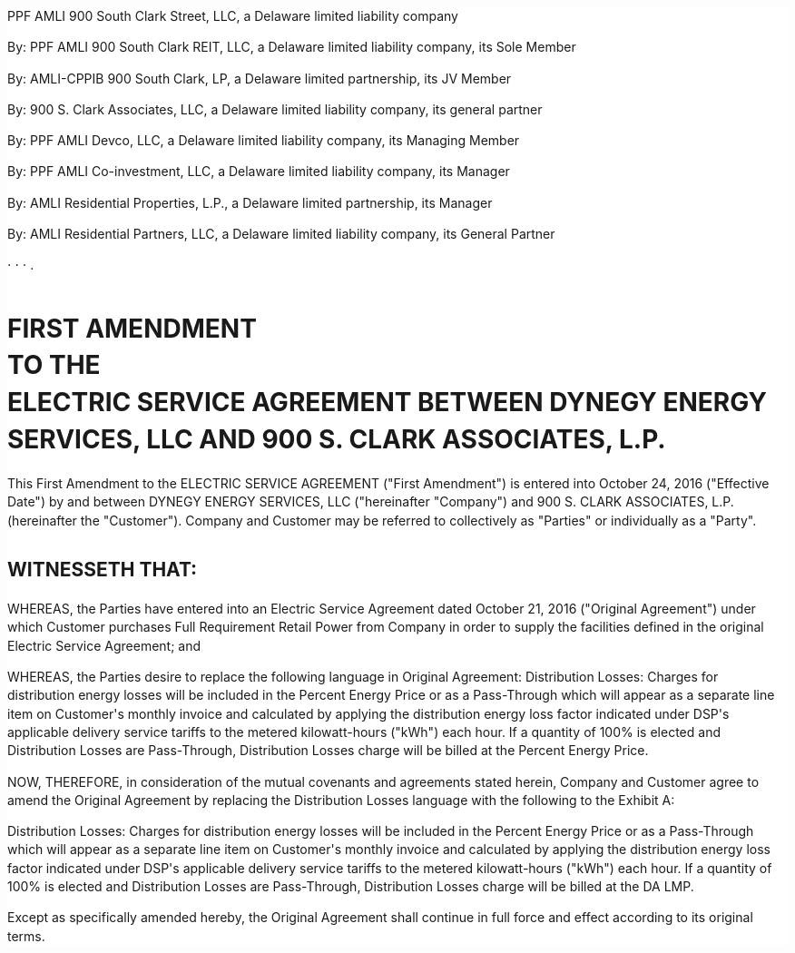 PPF AMLI 900 South Clark Street, LLC, a Delaware limited liability company

By: PPF AMLI 900 South Clark REIT, LLC, a Delaware limited liability company, its Sole Member

By: AMLI-CPPIB 900 South Clark, LP, a Delaware limited partnership, its JV Member

By: 900 S. Clark Associates, LLC, a Delaware limited liability company, its general partner

By: PPF AMLI Devco, LLC, a Delaware limited liability company, its Managing Member

By: PPF AMLI Co-investment, LLC, a Delaware limited liability company, its Manager

By: AMLI Residential Properties, L.P., a Delaware limited partnership, its Manager

By: AMLI Residential Partners, LLC, a Delaware limited liability company, its General Partner

$\cdot$
$\cdot$
$\cdot$
.

# FIRST AMENDMENT <br> TO THE <br> ELECTRIC SERVICE AGREEMENT BETWEEN DYNEGY ENERGY SERVICES, LLC AND 900 S. CLARK ASSOCIATES, L.P. 

This First Amendment to the ELECTRIC SERVICE AGREEMENT ("First Amendment") is entered into October 24, 2016 ("Effective Date") by and between DYNEGY ENERGY SERVICES, LLC ("hereinafter "Company") and 900 S. CLARK ASSOCIATES, L.P. (hereinafter the "Customer"). Company and Customer may be referred to collectively as "Parties" or individually as a "Party".

## WITNESSETH THAT:

WHEREAS, the Parties have entered into an Electric Service Agreement dated October 21, 2016 ("Original Agreement") under which Customer purchases Full Requirement Retail Power from Company in order to supply the facilities defined in the original Electric Service Agreement; and

WHEREAS, the Parties desire to replace the following language in Original Agreement:
Distribution Losses: Charges for distribution energy losses will be included in the Percent Energy Price or as a Pass-Through which will appear as a separate line item on Customer's monthly invoice and calculated by applying the distribution energy loss factor indicated under DSP's applicable delivery service tariffs to the metered kilowatt-hours ("kWh") each hour.
If a quantity of $100 \%$ is elected and Distribution Losses are Pass-Through, Distribution Losses charge will be billed at the Percent Energy Price.

NOW, THEREFORE, in consideration of the mutual covenants and agreements stated herein, Company and Customer agree to amend the Original Agreement by replacing the Distribution Losses language with the following to the Exhibit A:

Distribution Losses: Charges for distribution energy losses will be included in the Percent Energy Price or as a Pass-Through which will appear as a separate line item on Customer's monthly invoice and calculated by applying the distribution energy loss factor indicated under DSP's applicable delivery service tariffs to the metered kilowatt-hours ("kWh") each hour.
If a quantity of $100 \%$ is elected and Distribution Losses are Pass-Through, Distribution Losses charge will be billed at the DA LMP.

Except as specifically amended hereby, the Original Agreement shall continue in full force and effect according to its original terms.
